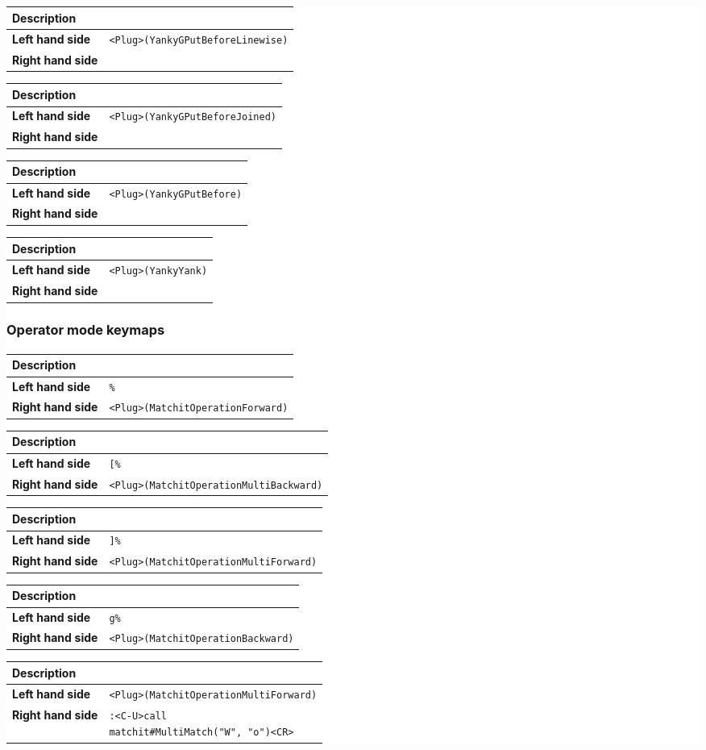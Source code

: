| **Description** | |
| :---- | :---- |
| **Left hand side** | <code>&lt;Plug&gt;(YankyGPutBeforeLinewise)</code> |
| **Right hand side** | |

| **Description** | |
| :---- | :---- |
| **Left hand side** | <code>&lt;Plug&gt;(YankyGPutBeforeJoined)</code> |
| **Right hand side** | |

| **Description** | |
| :---- | :---- |
| **Left hand side** | <code>&lt;Plug&gt;(YankyGPutBefore)</code> |
| **Right hand side** | |

| **Description** | |
| :---- | :---- |
| **Left hand side** | <code>&lt;Plug&gt;(YankyYank)</code> |
| **Right hand side** | |


### Operator mode keymaps

| **Description** | |
| :---- | :---- |
| **Left hand side** | <code>%</code> |
| **Right hand side** | <code>&lt;Plug&gt;(MatchitOperationForward)</code> |

| **Description** | |
| :---- | :---- |
| **Left hand side** | <code>[%</code> |
| **Right hand side** | <code>&lt;Plug&gt;(MatchitOperationMultiBackward)</code> |

| **Description** | |
| :---- | :---- |
| **Left hand side** | <code>]%</code> |
| **Right hand side** | <code>&lt;Plug&gt;(MatchitOperationMultiForward)</code> |

| **Description** | |
| :---- | :---- |
| **Left hand side** | <code>g%</code> |
| **Right hand side** | <code>&lt;Plug&gt;(MatchitOperationBackward)</code> |

| **Description** | |
| :---- | :---- |
| **Left hand side** | <code>&lt;Plug&gt;(MatchitOperationMultiForward)</code> |
| **Right hand side** | <code>:&lt;C-U&gt;call matchit#MultiMatch("W",  "o")&lt;CR&gt;</code> |
